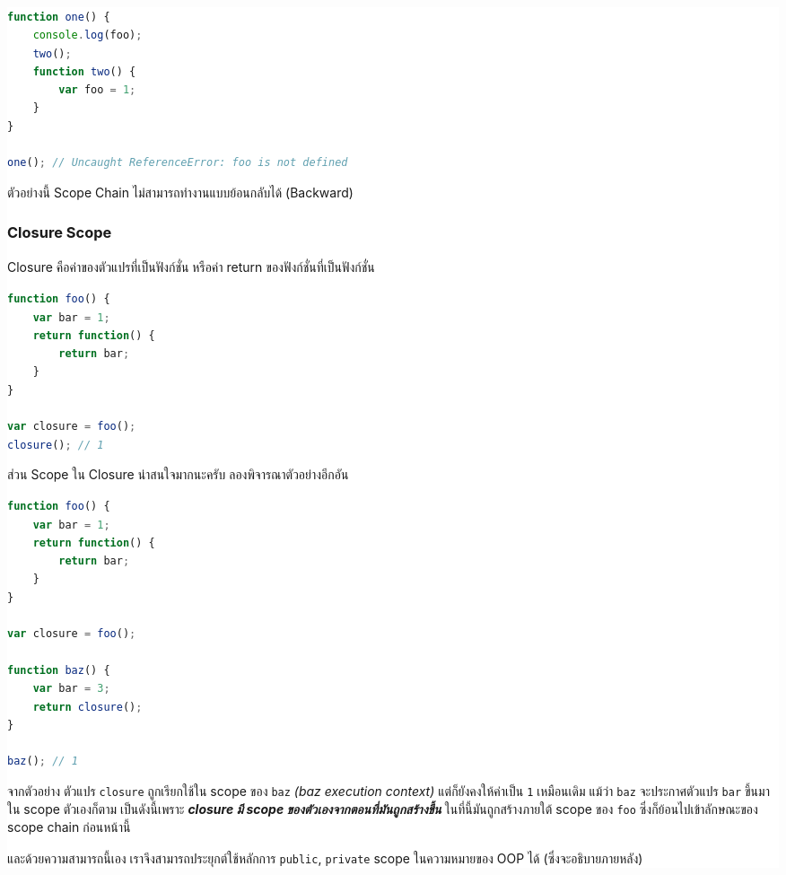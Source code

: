 ~~~javascript
function one() {
    console.log(foo);
    two();
    function two() {
        var foo = 1;
    }   
}

one(); // Uncaught ReferenceError: foo is not defined
~~~

ตัวอย่างนี้ Scope Chain ไม่สามารถทำงานแบบย้อนกลับได้ (Backward)

### Closure Scope
Closure คือค่าของตัวแปรที่เป็นฟังก์ชั่น หรือค่า return ของฟังก์ชั่นที่เป็นฟังก์ชั่น

~~~javascript
function foo() {
    var bar = 1;
    return function() {
        return bar;
    }
}

var closure = foo();
closure(); // 1
~~~

ส่วน Scope ใน Closure น่าสนใจมากนะครับ ลองพิจารณาตัวอย่างอีกอัน

~~~javascript
function foo() {
    var bar = 1;
    return function() {
        return bar;
    }
}

var closure = foo();

function baz() {
    var bar = 3;
    return closure();
}

baz(); // 1
~~~

จากตัวอย่าง ตัวแปร `closure` ถูกเรียกใช้ใน scope ของ `baz` *(baz execution context)* แต่ก็ยังคงให้ค่าเป็น `1` เหมือนเดิม แม้ว่า `baz` จะประกาศตัวแปร `bar` ขึ้นมาใน scope ตัวเองก็ตาม เป็นดังนี้เพราะ ***closure มี scope ของตัวเองจากตอนที่มันถูกสร้างขึ้น*** ในที่นี้มันถูกสร้างภายใต้ scope ของ `foo` ซึ่งก็ย้อนไปเข้าลักษณะของ scope chain ก่อนหน้านี้

และด้วยความสามารถนี้เอง เราจึงสามารถประยุกต์ใช้หลักการ `public`, `private` scope ในความหมายของ  OOP ได้ (ซึ่งจะอธิบายภายหลัง)
